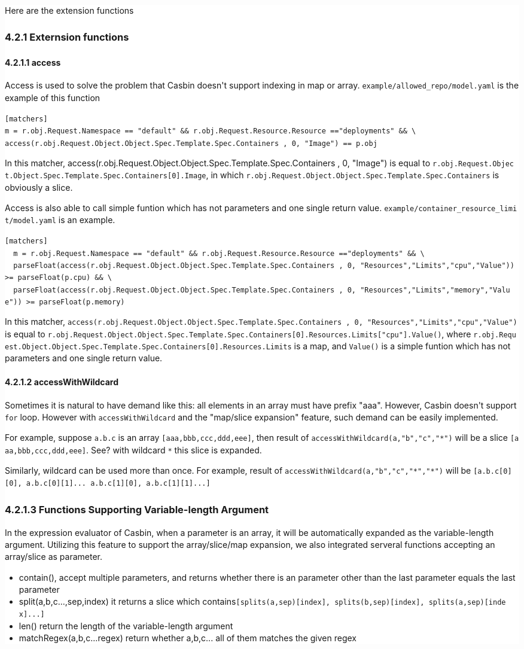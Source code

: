 Here are the extension functions
### 4.2.1 Externsion functions
#### 4.2.1.1 access
Access is used to solve the problem that Casbin doesn't support indexing in map or array. `example/allowed_repo/model.yaml` is the example of this function
```
[matchers]
m = r.obj.Request.Namespace == "default" && r.obj.Request.Resource.Resource =="deployments" && \
access(r.obj.Request.Object.Object.Spec.Template.Spec.Containers , 0, "Image") == p.obj
```
In this matcher, access(r.obj.Request.Object.Object.Spec.Template.Spec.Containers , 0, "Image") is equal to `r.obj.Request.Object.Object.Spec.Template.Spec.Containers[0].Image`, in which `r.obj.Request.Object.Object.Spec.Template.Spec.Containers` is obviously a slice.

Access is also able to call simple funtion which has not parameters and one single return value. `example/container_resource_limit/model.yaml` is an example.

```
[matchers]
  m = r.obj.Request.Namespace == "default" && r.obj.Request.Resource.Resource =="deployments" && \
  parseFloat(access(r.obj.Request.Object.Object.Spec.Template.Spec.Containers , 0, "Resources","Limits","cpu","Value")) >= parseFloat(p.cpu) && \
  parseFloat(access(r.obj.Request.Object.Object.Spec.Template.Spec.Containers , 0, "Resources","Limits","memory","Value")) >= parseFloat(p.memory)
```

In this matcher, `access(r.obj.Request.Object.Object.Spec.Template.Spec.Containers , 0, "Resources","Limits","cpu","Value")` is equal to `r.obj.Request.Object.Object.Spec.Template.Spec.Containers[0].Resources.Limits["cpu"].Value()`, where `r.obj.Request.Object.Object.Spec.Template.Spec.Containers[0].Resources.Limits` is a map, and `Value()` is a simple funtion which has not parameters and one single return value.

#### 4.2.1.2 accessWithWildcard
Sometimes it is natural to have demand like this: all elements in an array must have prefix "aaa". However, Casbin doesn't support `for` loop. However with `accessWithWildcard` and the "map/slice expansion" feature, such demand can be easily implemented. 

For example, suppose `a.b.c` is an array `[aaa,bbb,ccc,ddd,eee]`, then result of `accessWithWildcard(a,"b","c","*")` will be a slice `[aaa,bbb,ccc,ddd,eee]`. See? with wildcard `*` this slice is expanded.


Similarly, wildcard can be used more than once. For example, result of `accessWithWildcard(a,"b","c","*","*")` will be `[a.b.c[0][0], a.b.c[0][1]... a.b.c[1][0], a.b.c[1][1]...]`

### 4.2.1.3 Functions Supporting Variable-length Argument
In the expression evaluator of Casbin, when a parameter is an array, it will be automatically expanded  as the variable-length argument. Utilizing this feature to support the array/slice/map expansion, we also integrated serveral functions accepting an array/slice as parameter.

- contain(), accept multiple parameters, and returns whether there is an parameter other than the last parameter equals the last parameter 
- split(a,b,c...,sep,index) it returns a slice which contains`[splits(a,sep)[index], splits(b,sep)[index], splits(a,sep)[index]...]`
- len() return the length of the variable-length argument
- matchRegex(a,b,c...regex) return whether a,b,c... all of them matches the given regex
